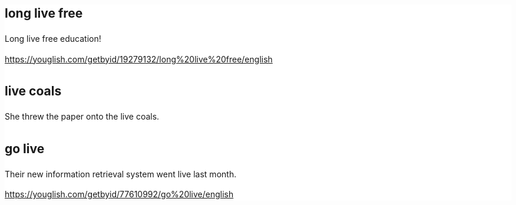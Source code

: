
## long live free

Long live free education!

<https://youglish.com/getbyid/19279132/long%20live%20free/english>


## live coals

She threw the paper onto the live coals.


## go live

Their new information retrieval system went live last month.

<https://youglish.com/getbyid/77610992/go%20live/english>
